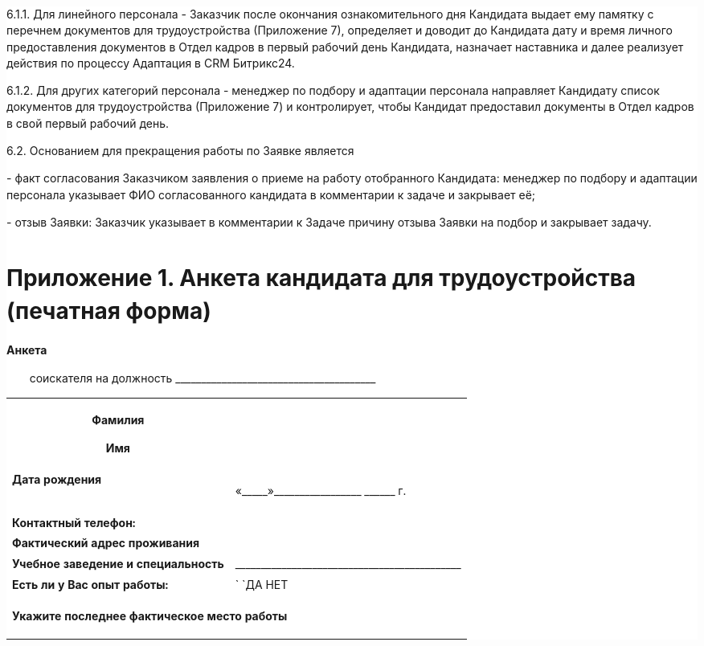 6\.1.1. Для линейного персонала - Заказчик после окончания ознакомительного дня Кандидата выдает ему памятку с перечнем документов для трудоустройства (Приложение 7), определяет и доводит до Кандидата дату и время личного предоставления документов в Отдел кадров в первый рабочий день Кандидата, назначает наставника и далее реализует действия по процессу Адаптация в CRM Битрикс24.

6\.1.2. Для других категорий персонала - менеджер по подбору и адаптации персонала направляет Кандидату список документов для трудоустройства (Приложение 7) и контролирует, чтобы Кандидат предоставил документы в Отдел кадров в свой первый рабочий день.

6\.2. Основанием для прекращения работы по Заявке является

\-  факт согласования Заказчиком заявления о приеме на работу отобранного Кандидата: менеджер по подбору и адаптации персонала указывает ФИО согласованного кандидата в комментарии к задаче и закрывает её;

\- отзыв Заявки: Заказчик указывает в комментарии к Задаче причину отзыва Заявки на подбор и закрывает задачу.























# <a name="_heading=h.44sinio"></a>**Приложение 1. Анкета кандидата для трудоустройства (печатная форма)**                                                                                                                                                                                                                                                                                                                                                                                                                                                                                                                                                                                                                                                                                                                                                                                                                                                                                                                                                                                                                                                                                                                                                                                                                                                                                                                                                                                                                                                                                                                                                                                                                                                                                                                                                                                                                                                                                                                                                                                                                                                                                                                                                                                                                                                                                                                                                                                                                                                                                                                                                                                                                                                                                                                                                                                                                                                                                                                                                                                                                                                                                                                                                                                                                                                                                                                                                                                                                                                                                                                                                                                                                                                                                                                                                                                                                                              
**Анкета**

`    `соискателя на должность \_\_\_\_\_\_\_\_\_\_\_\_\_\_\_\_\_\_\_\_\_\_\_\_\_\_\_\_\_\_\_\_\_\_\_\_\_\_\_


<table><tr><th colspan="2" rowspan="3" valign="top"><p><b>Фамилия</b> </p><p><b>Имя</b></p></th><th colspan="4" valign="top"></th></tr>
<tr><td colspan="4" valign="top"></td></tr>
<tr><td colspan="4" valign="top"></td></tr>
<tr><td colspan="2" valign="top"><b>Дата рождения</b></td><td colspan="4" valign="bottom"><p></p><p>«_____»_________________ ______ г.</p></td></tr>
<tr><td colspan="2" valign="top"><b>Контактный телефон:</b></td><td colspan="4" valign="top"></td></tr>
<tr><td colspan="2" valign="top"><b>Фактический адрес проживания</b></td><td colspan="4" valign="top"><p></p><p></p></td></tr>
<tr><td colspan="2" valign="top"><b>Учебное заведение и специальность</b></td><td colspan="4" valign="top">____________________________________________</td></tr>
<tr><td colspan="2" valign="top"><b>Есть ли у Вас опыт работы:</b></td><td colspan="4" valign="top">`  `ДА        НЕТ</td></tr>
<tr><td colspan="6" valign="top"><p></p><p><b>Укажите последнее фактическое место работы</b></p><p></p></td></tr>